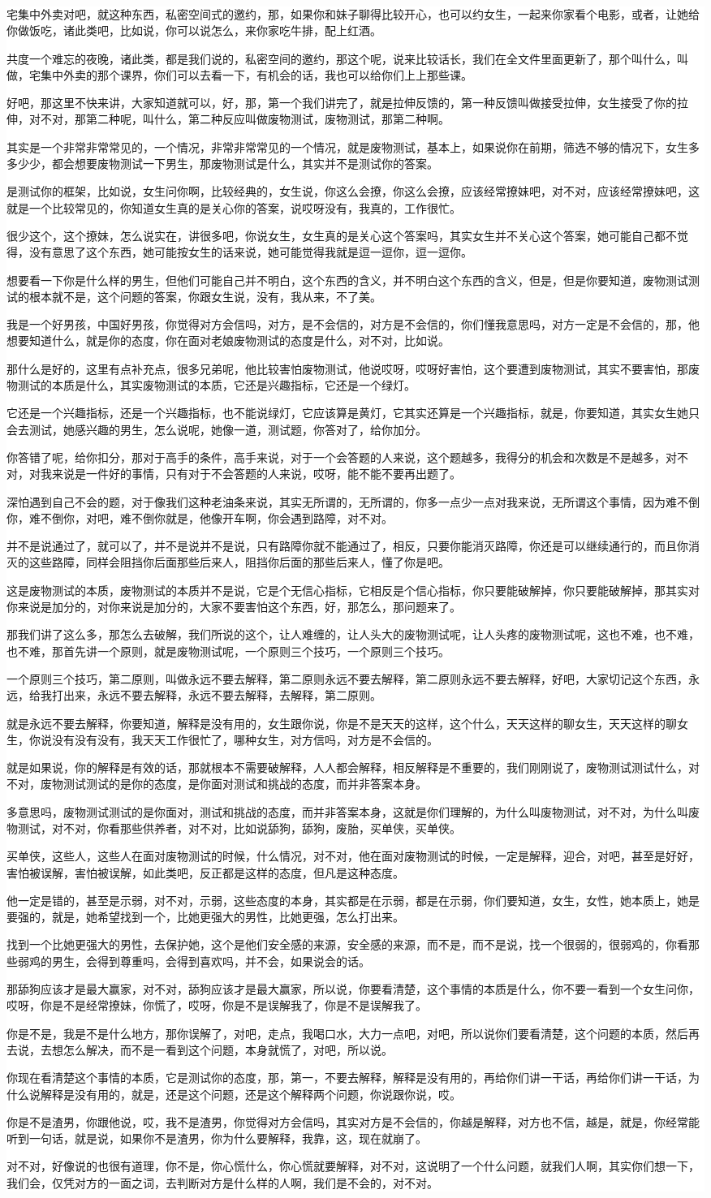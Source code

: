 宅集中外卖对吧，就这种东西，私密空间式的邀约，那，如果你和妹子聊得比较开心，也可以约女生，一起来你家看个电影，或者，让她给你做饭吃，诸此类吧，比如说，你可以说怎么，来你家吃牛排，配上红酒。

共度一个难忘的夜晚，诸此类，都是我们说的，私密空间的邀约，那这个呢，说来比较话长，我们在全文件里面更新了，那个叫什么，叫做，宅集中外卖的那个课界，你们可以去看一下，有机会的话，我也可以给你们上上那些课。

好吧，那这里不快来讲，大家知道就可以，好，那，第一个我们讲完了，就是拉伸反馈的，第一种反馈叫做接受拉伸，女生接受了你的拉伸，对不对，那第二种呢，叫什么，第二种反应叫做废物测试，废物测试，那第二种啊。

其实是一个非常非常常见的，一个情况，非常非常常见的一个情况，就是废物测试，基本上，如果说你在前期，筛选不够的情况下，女生多多少少，都会想要废物测试一下男生，那废物测试是什么，其实并不是测试你的答案。

是测试你的框架，比如说，女生问你啊，比较经典的，女生说，你这么会撩，你这么会撩，应该经常撩妹吧，对不对，应该经常撩妹吧，这就是一个比较常见的，你知道女生真的是关心你的答案，说哎呀没有，我真的，工作很忙。

很少这个，这个撩妹，怎么说实在，讲很多吧，你说女生，女生真的是关心这个答案吗，其实女生并不关心这个答案，她可能自己都不觉得，没有意思了这个东西，她可能按女生的话来说，她可能觉得我就是逗一逗你，逗一逗你。

想要看一下你是什么样的男生，但他们可能自己并不明白，这个东西的含义，并不明白这个东西的含义，但是，但是你要知道，废物测试测试的根本就不是，这个问题的答案，你跟女生说，没有，我从来，不了美。

我是一个好男孩，中国好男孩，你觉得对方会信吗，对方，是不会信的，对方是不会信的，你们懂我意思吗，对方一定是不会信的，那，他想要知道什么，就是你的态度，你在面对老娘废物测试的态度是什么，对不对，比如说。

那什么是好的，这里有点补充点，很多兄弟呢，他比较害怕废物测试，他说哎呀，哎呀好害怕，这个要遭到废物测试，其实不要害怕，那废物测试的本质是什么，其实废物测试的本质，它还是兴趣指标，它还是一个绿灯。

它还是一个兴趣指标，还是一个兴趣指标，也不能说绿灯，它应该算是黄灯，它其实还算是一个兴趣指标，就是，你要知道，其实女生她只会去测试，她感兴趣的男生，怎么说呢，她像一道，测试题，你答对了，给你加分。

你答错了呢，给你扣分，那对于高手的条件，高手来说，对于一个会答题的人来说，这个题越多，我得分的机会和次数是不是越多，对不对，对我来说是一件好的事情，只有对于不会答题的人来说，哎呀，能不能不要再出题了。

深怕遇到自己不会的题，对于像我们这种老油条来说，其实无所谓的，无所谓的，你多一点少一点对我来说，无所谓这个事情，因为难不倒你，难不倒你，对吧，难不倒你就是，他像开车啊，你会遇到路障，对不对。

并不是说通过了，就可以了，并不是说并不是说，只有路障你就不能通过了，相反，只要你能消灭路障，你还是可以继续通行的，而且你消灭的这些路障，同样会阻挡你后面那些后来人，阻挡你后面的那些后来人，懂了你是吧。

这是废物测试的本质，废物测试的本质并不是说，它是个无信心指标，它相反是个信心指标，你只要能破解掉，你只要能破解掉，那其实对你来说是加分的，对你来说是加分的，大家不要害怕这个东西，好，那怎么，那问题来了。

那我们讲了这么多，那怎么去破解，我们所说的这个，让人难缠的，让人头大的废物测试呢，让人头疼的废物测试呢，这也不难，也不难，也不难，那首先讲一个原则，就是废物测试呢，一个原则三个技巧，一个原则三个技巧。

一个原则三个技巧，第二原则，叫做永远不要去解释，第二原则永远不要去解释，第二原则永远不要去解释，好吧，大家切记这个东西，永远，给我打出来，永远不要去解释，永远不要去解释，去解释，第二原则。

就是永远不要去解释，你要知道，解释是没有用的，女生跟你说，你是不是天天的这样，这个什么，天天这样的聊女生，天天这样的聊女生，你说没有没有没有，我天天工作很忙了，哪种女生，对方信吗，对方是不会信的。

就是如果说，你的解释是有效的话，那就根本不需要破解释，人人都会解释，相反解释是不重要的，我们刚刚说了，废物测试测试什么，对不对，废物测试测试的是你的态度，是你面对测试和挑战的态度，而并非答案本身。

多意思吗，废物测试测试的是你面对，测试和挑战的态度，而并非答案本身，这就是你们理解的，为什么叫废物测试，对不对，为什么叫废物测试，对不对，你看那些供养者，对不对，比如说舔狗，舔狗，废胎，买单侠，买单侠。

买单侠，这些人，这些人在面对废物测试的时候，什么情况，对不对，他在面对废物测试的时候，一定是解释，迎合，对吧，甚至是好好，害怕被误解，害怕被误解，如此类吧，反正都是这样的态度，但凡是这种态度。

他一定是错的，甚至是示弱，对不对，示弱，这些态度的本身，其实都是在示弱，都是在示弱，你们要知道，女生，女性，她本质上，她是要强的，就是，她希望找到一个，比她更强大的男性，比她更强，怎么打出来。

找到一个比她更强大的男性，去保护她，这个是他们安全感的来源，安全感的来源，而不是，而不是说，找一个很弱的，很弱鸡的，你看那些弱鸡的男生，会得到尊重吗，会得到喜欢吗，并不会，如果说会的话。

那舔狗应该才是最大赢家，对不对，舔狗应该才是最大赢家，所以说，你要看清楚，这个事情的本质是什么，你不要一看到一个女生问你，哎呀，你是不是经常撩妹，你慌了，哎呀，你是不是误解我了，你是不是误解我了。

你是不是，我是不是什么地方，那你误解了，对吧，走点，我喝口水，大力一点吧，对吧，所以说你们要看清楚，这个问题的本质，然后再去说，去想怎么解决，而不是一看到这个问题，本身就慌了，对吧，所以说。

你现在看清楚这个事情的本质，它是测试你的态度，那，第一，不要去解释，解释是没有用的，再给你们讲一干话，再给你们讲一干话，为什么说解释是没有用的，就是，还是这个问题，还是这个解释两个问题，你说跟你说，哎。

你是不是渣男，你跟他说，哎，我不是渣男，你觉得对方会信吗，其实对方是不会信的，你越是解释，对方也不信，越是，就是，你经常能听到一句话，就是说，如果你不是渣男，你为什么要解释，我靠，这，现在就崩了。

对不对，好像说的也很有道理，你不是，你心慌什么，你心慌就要解释，对不对，这说明了一个什么问题，就我们人啊，其实你们想一下，我们会，仅凭对方的一面之词，去判断对方是什么样的人啊，我们是不会的，对不对。
